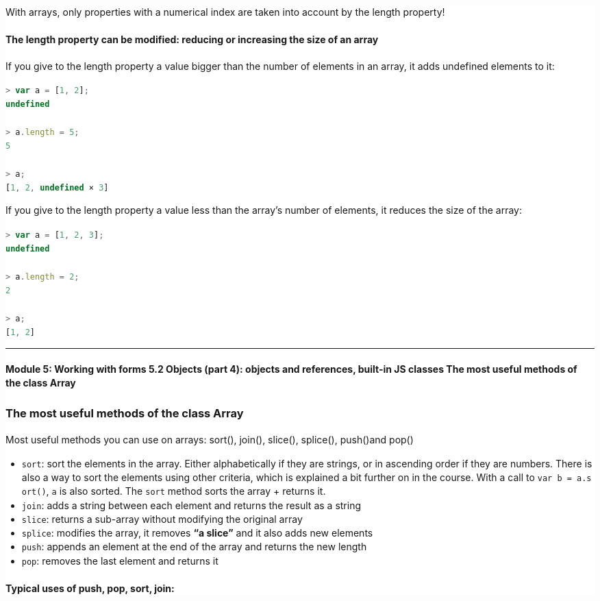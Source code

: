  With arrays, only properties with a numerical index are taken into account by the length property!

#### The length property can be modified: reducing or increasing the size of an array

If you give to the length property a value bigger than the number of elements in an array, it adds undefined elements to it:

```javascript
> var a = [1, 2];
undefined
 
> a.length = 5;
5
 
> a;
[1, 2, undefined × 3]
```

If you give to the length property a value less than the array’s number of elements, it reduces the size of the array:

```javascript
> var a = [1, 2, 3];
undefined
 
> a.length = 2;
2
 
> a;
[1, 2]
```

---

#### Module 5: Working with forms   5.2 Objects (part 4): objects and references, built-in JS classes   The most useful methods of the class Array

### The most useful methods of the class Array

Most useful methods you can use on arrays: sort(), join(), slice(), splice(), push()and pop()

* `sort`: sort the elements in the array. Either alphabetically if they are strings, or in ascending order if they are numbers. There is also a way to sort the elements using other criteria, which is explained a bit further on in the course. With a call to `var b = a.sort()`, `a` is also sorted. The `sort` method sorts the array + returns it.
* `join`: adds a string between each element and returns the result as a string
* `slice`: returns a sub-array without modifying the original array
* `splice`: modifies the array, it removes **“a slice”** and it also adds new elements
* `push`: appends an element at the end of the array and returns the new length
* `pop`: removes the last element and returns it

#### Typical uses of  push, pop, sort, join:
